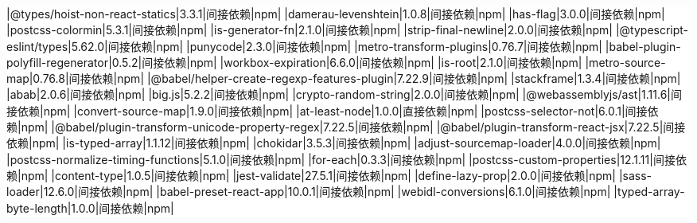 |@types/hoist-non-react-statics|3.3.1|间接依赖|npm|
|damerau-levenshtein|1.0.8|间接依赖|npm|
|has-flag|3.0.0|间接依赖|npm|
|postcss-colormin|5.3.1|间接依赖|npm|
|is-generator-fn|2.1.0|间接依赖|npm|
|strip-final-newline|2.0.0|间接依赖|npm|
|@typescript-eslint/types|5.62.0|间接依赖|npm|
|punycode|2.3.0|间接依赖|npm|
|metro-transform-plugins|0.76.7|间接依赖|npm|
|babel-plugin-polyfill-regenerator|0.5.2|间接依赖|npm|
|workbox-expiration|6.6.0|间接依赖|npm|
|is-root|2.1.0|间接依赖|npm|
|metro-source-map|0.76.8|间接依赖|npm|
|@babel/helper-create-regexp-features-plugin|7.22.9|间接依赖|npm|
|stackframe|1.3.4|间接依赖|npm|
|abab|2.0.6|间接依赖|npm|
|big.js|5.2.2|间接依赖|npm|
|crypto-random-string|2.0.0|间接依赖|npm|
|@webassemblyjs/ast|1.11.6|间接依赖|npm|
|convert-source-map|1.9.0|间接依赖|npm|
|at-least-node|1.0.0|直接依赖|npm|
|postcss-selector-not|6.0.1|间接依赖|npm|
|@babel/plugin-transform-unicode-property-regex|7.22.5|间接依赖|npm|
|@babel/plugin-transform-react-jsx|7.22.5|间接依赖|npm|
|is-typed-array|1.1.12|间接依赖|npm|
|chokidar|3.5.3|间接依赖|npm|
|adjust-sourcemap-loader|4.0.0|间接依赖|npm|
|postcss-normalize-timing-functions|5.1.0|间接依赖|npm|
|for-each|0.3.3|间接依赖|npm|
|postcss-custom-properties|12.1.11|间接依赖|npm|
|content-type|1.0.5|间接依赖|npm|
|jest-validate|27.5.1|间接依赖|npm|
|define-lazy-prop|2.0.0|间接依赖|npm|
|sass-loader|12.6.0|间接依赖|npm|
|babel-preset-react-app|10.0.1|间接依赖|npm|
|webidl-conversions|6.1.0|间接依赖|npm|
|typed-array-byte-length|1.0.0|间接依赖|npm|
